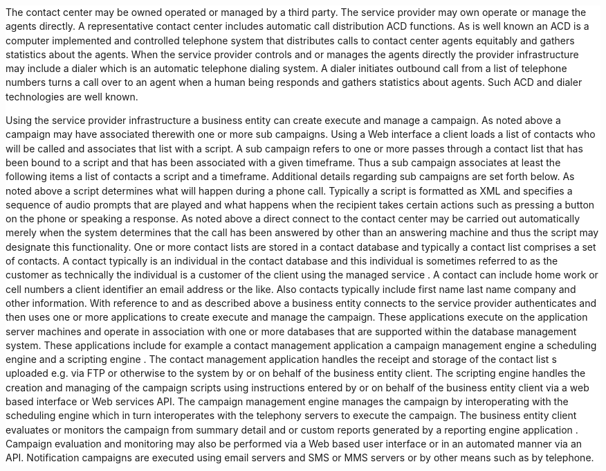 The contact center may be owned operated or managed by a third party. The service provider may own operate or manage the agents directly. A representative contact center includes automatic call distribution ACD functions. As is well known an ACD is a computer implemented and controlled telephone system that distributes calls to contact center agents equitably and gathers statistics about the agents. When the service provider controls and or manages the agents directly the provider infrastructure may include a dialer which is an automatic telephone dialing system. A dialer initiates outbound call from a list of telephone numbers turns a call over to an agent when a human being responds and gathers statistics about agents. Such ACD and dialer technologies are well known.

Using the service provider infrastructure a business entity can create execute and manage a campaign. As noted above a campaign may have associated therewith one or more sub campaigns. Using a Web interface a client loads a list of contacts who will be called and associates that list with a script. A sub campaign refers to one or more passes through a contact list that has been bound to a script and that has been associated with a given timeframe. Thus a sub campaign associates at least the following items a list of contacts a script and a timeframe. Additional details regarding sub campaigns are set forth below. As noted above a script determines what will happen during a phone call. Typically a script is formatted as XML and specifies a sequence of audio prompts that are played and what happens when the recipient takes certain actions such as pressing a button on the phone or speaking a response. As noted above a direct connect to the contact center may be carried out automatically merely when the system determines that the call has been answered by other than an answering machine and thus the script may designate this functionality. One or more contact lists are stored in a contact database and typically a contact list comprises a set of contacts. A contact typically is an individual in the contact database and this individual is sometimes referred to as the customer as technically the individual is a customer of the client using the managed service . A contact can include home work or cell numbers a client identifier an email address or the like. Also contacts typically include first name last name company and other information. With reference to and as described above a business entity connects to the service provider authenticates and then uses one or more applications to create execute and manage the campaign. These applications execute on the application server machines and operate in association with one or more databases that are supported within the database management system. These applications include for example a contact management application a campaign management engine a scheduling engine and a scripting engine . The contact management application handles the receipt and storage of the contact list s uploaded e.g. via FTP or otherwise to the system by or on behalf of the business entity client. The scripting engine handles the creation and managing of the campaign scripts using instructions entered by or on behalf of the business entity client via a web based interface or Web services API. The campaign management engine manages the campaign by interoperating with the scheduling engine which in turn interoperates with the telephony servers to execute the campaign. The business entity client evaluates or monitors the campaign from summary detail and or custom reports generated by a reporting engine application . Campaign evaluation and monitoring may also be performed via a Web based user interface or in an automated manner via an API. Notification campaigns are executed using email servers and SMS or MMS servers or by other means such as by telephone.
